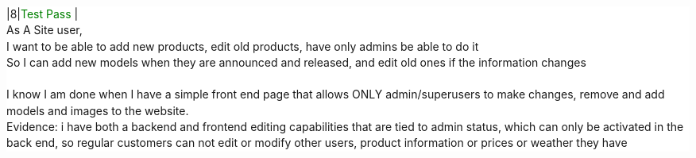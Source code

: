 |8|<font color="green">Test Pass</font> | <br> As A Site user, <br> I want to be able to add new products, edit old products, have only admins be able to do it <br> So I can add new models when they are announced and released, and edit old ones if the information changes <br><br> I know I am done when I have a simple front end page that allows ONLY admin/superusers to make changes, remove and add models and images to the website. <br> Evidence: i have both a backend and frontend editing capabilities that are tied to admin status, which can only be activated in the back end, so regular customers can not edit or modify other users, product information or prices or weather they have